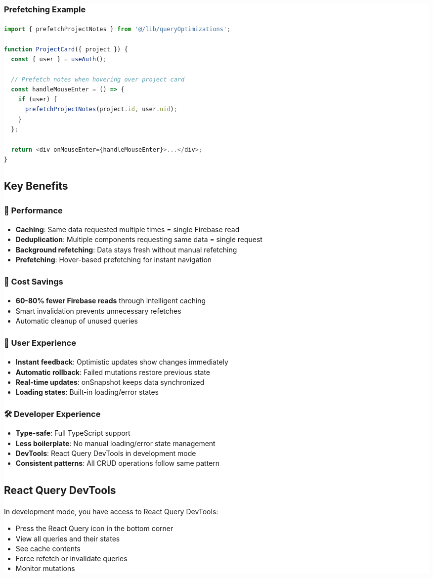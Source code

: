 ### Prefetching Example
```typescript
import { prefetchProjectNotes } from '@/lib/queryOptimizations';

function ProjectCard({ project }) {
  const { user } = useAuth();

  // Prefetch notes when hovering over project card
  const handleMouseEnter = () => {
    if (user) {
      prefetchProjectNotes(project.id, user.uid);
    }
  };

  return <div onMouseEnter={handleMouseEnter}>...</div>;
}
```

## Key Benefits

### 🚀 Performance
- **Caching**: Same data requested multiple times = single Firebase read
- **Deduplication**: Multiple components requesting same data = single request
- **Background refetching**: Data stays fresh without manual refetching
- **Prefetching**: Hover-based prefetching for instant navigation

### 💾 Cost Savings
- **60-80% fewer Firebase reads** through intelligent caching
- Smart invalidation prevents unnecessary refetches
- Automatic cleanup of unused queries

### 🎯 User Experience
- **Instant feedback**: Optimistic updates show changes immediately
- **Automatic rollback**: Failed mutations restore previous state
- **Real-time updates**: onSnapshot keeps data synchronized
- **Loading states**: Built-in loading/error states

### 🛠 Developer Experience
- **Type-safe**: Full TypeScript support
- **Less boilerplate**: No manual loading/error state management
- **DevTools**: React Query DevTools in development mode
- **Consistent patterns**: All CRUD operations follow same pattern

## React Query DevTools

In development mode, you have access to React Query DevTools:
- Press the React Query icon in the bottom corner
- View all queries and their states
- See cache contents
- Force refetch or invalidate queries
- Monitor mutations
